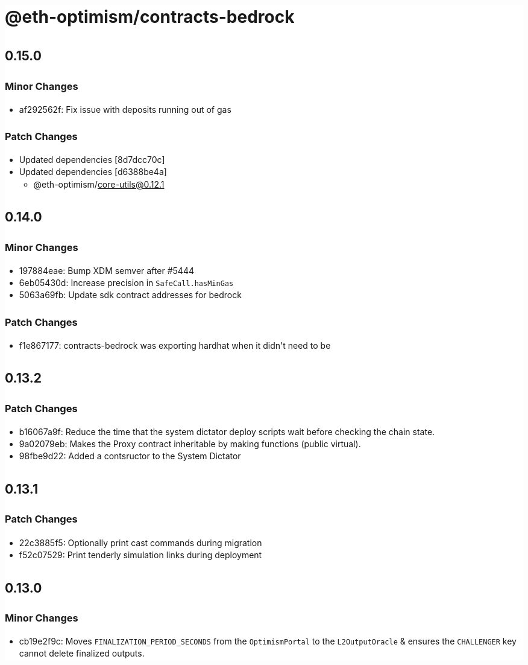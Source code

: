 # @eth-optimism/contracts-bedrock

## 0.15.0

### Minor Changes

- af292562f: Fix issue with deposits running out of gas

### Patch Changes

- Updated dependencies [8d7dcc70c]
- Updated dependencies [d6388be4a]
  - @eth-optimism/core-utils@0.12.1

## 0.14.0

### Minor Changes

- 197884eae: Bump XDM semver after #5444
- 6eb05430d: Increase precision in `SafeCall.hasMinGas`
- 5063a69fb: Update sdk contract addresses for bedrock

### Patch Changes

- f1e867177: contracts-bedrock was exporting hardhat when it didn't need to be

## 0.13.2

### Patch Changes

- b16067a9f: Reduce the time that the system dictator deploy scripts wait before checking the chain state.
- 9a02079eb: Makes the Proxy contract inheritable by making functions (public virtual).
- 98fbe9d22: Added a contsructor to the System Dictator

## 0.13.1

### Patch Changes

- 22c3885f5: Optionally print cast commands during migration
- f52c07529: Print tenderly simulation links during deployment

## 0.13.0

### Minor Changes

- cb19e2f9c: Moves `FINALIZATION_PERIOD_SECONDS` from the `OptimismPortal` to the `L2OutputOracle` & ensures the `CHALLENGER` key cannot delete finalized outputs.
